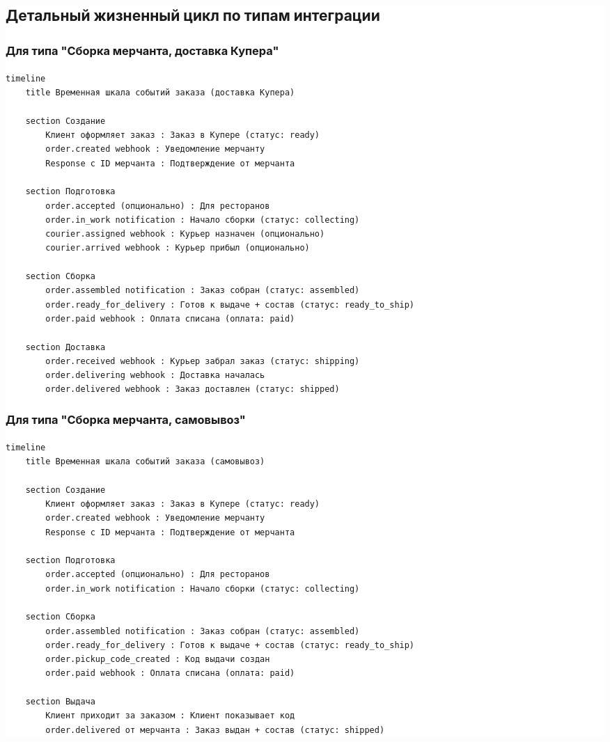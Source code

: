 ## Детальный жизненный цикл по типам интеграции

### Для типа "Сборка мерчанта, доставка Купера"

```mermaid
timeline
    title Временная шкала событий заказа (доставка Купера)
    
    section Создание
        Клиент оформляет заказ : Заказ в Купере (статус: ready)
        order.created webhook : Уведомление мерчанту
        Response с ID мерчанта : Подтверждение от мерчанта
        
    section Подготовка  
        order.accepted (опционально) : Для ресторанов
        order.in_work notification : Начало сборки (статус: collecting)
        courier.assigned webhook : Курьер назначен (опционально)
        courier.arrived webhook : Курьер прибыл (опционально)
        
    section Сборка
        order.assembled notification : Заказ собран (статус: assembled)
        order.ready_for_delivery : Готов к выдаче + состав (статус: ready_to_ship)
        order.paid webhook : Оплата списана (оплата: paid)
        
    section Доставка
        order.received webhook : Курьер забрал заказ (статус: shipping)
        order.delivering webhook : Доставка началась
        order.delivered webhook : Заказ доставлен (статус: shipped)
```

### Для типа "Сборка мерчанта, самовывоз"

```mermaid
timeline
    title Временная шкала событий заказа (самовывоз)
    
    section Создание
        Клиент оформляет заказ : Заказ в Купере (статус: ready)
        order.created webhook : Уведомление мерчанту
        Response с ID мерчанта : Подтверждение от мерчанта
        
    section Подготовка  
        order.accepted (опционально) : Для ресторанов
        order.in_work notification : Начало сборки (статус: collecting)
        
    section Сборка
        order.assembled notification : Заказ собран (статус: assembled)
        order.ready_for_delivery : Готов к выдаче + состав (статус: ready_to_ship)
        order.pickup_code_created : Код выдачи создан
        order.paid webhook : Оплата списана (оплата: paid)
        
    section Выдача
        Клиент приходит за заказом : Клиент показывает код
        order.delivered от мерчанта : Заказ выдан + состав (статус: shipped)
```
